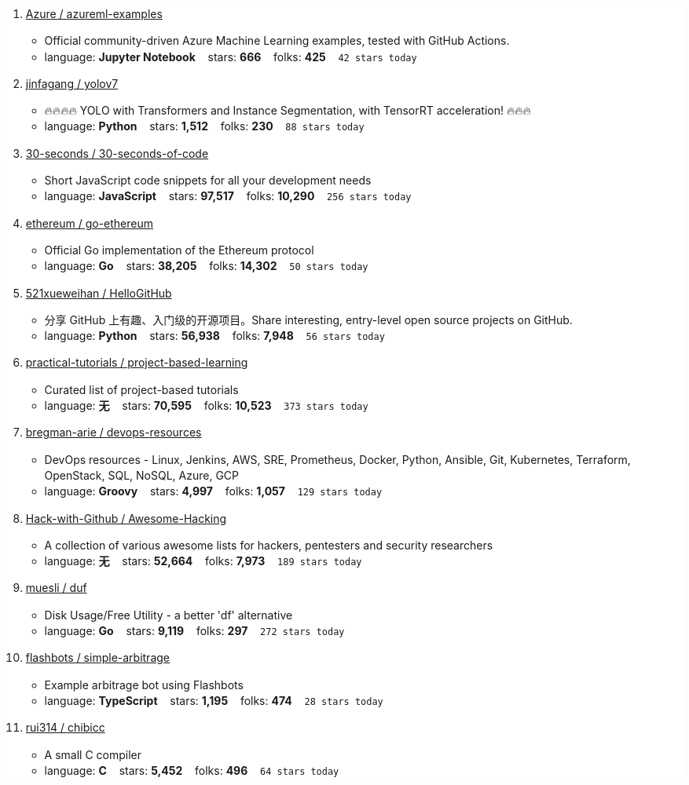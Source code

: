 1. [Azure / azureml-examples](https://github.com/Azure/azureml-examples)
    - Official community-driven Azure Machine Learning examples, tested with GitHub Actions.
    - language: **Jupyter Notebook** &nbsp;&nbsp; stars: **666** &nbsp;&nbsp; folks: **425**  &nbsp;&nbsp; `42 stars today`

1. [jinfagang / yolov7](https://github.com/jinfagang/yolov7)
    - 🔥🔥🔥🔥 YOLO with Transformers and Instance Segmentation, with TensorRT acceleration! 🔥🔥🔥
    - language: **Python** &nbsp;&nbsp; stars: **1,512** &nbsp;&nbsp; folks: **230**  &nbsp;&nbsp; `88 stars today`

1. [30-seconds / 30-seconds-of-code](https://github.com/30-seconds/30-seconds-of-code)
    - Short JavaScript code snippets for all your development needs
    - language: **JavaScript** &nbsp;&nbsp; stars: **97,517** &nbsp;&nbsp; folks: **10,290**  &nbsp;&nbsp; `256 stars today`

1. [ethereum / go-ethereum](https://github.com/ethereum/go-ethereum)
    - Official Go implementation of the Ethereum protocol
    - language: **Go** &nbsp;&nbsp; stars: **38,205** &nbsp;&nbsp; folks: **14,302**  &nbsp;&nbsp; `50 stars today`

1. [521xueweihan / HelloGitHub](https://github.com/521xueweihan/HelloGitHub)
    - 分享 GitHub 上有趣、入门级的开源项目。Share interesting, entry-level open source projects on GitHub.
    - language: **Python** &nbsp;&nbsp; stars: **56,938** &nbsp;&nbsp; folks: **7,948**  &nbsp;&nbsp; `56 stars today`

1. [practical-tutorials / project-based-learning](https://github.com/practical-tutorials/project-based-learning)
    - Curated list of project-based tutorials
    - language: **无** &nbsp;&nbsp; stars: **70,595** &nbsp;&nbsp; folks: **10,523**  &nbsp;&nbsp; `373 stars today`

1. [bregman-arie / devops-resources](https://github.com/bregman-arie/devops-resources)
    - DevOps resources - Linux, Jenkins, AWS, SRE, Prometheus, Docker, Python, Ansible, Git, Kubernetes, Terraform, OpenStack, SQL, NoSQL, Azure, GCP
    - language: **Groovy** &nbsp;&nbsp; stars: **4,997** &nbsp;&nbsp; folks: **1,057**  &nbsp;&nbsp; `129 stars today`

1. [Hack-with-Github / Awesome-Hacking](https://github.com/Hack-with-Github/Awesome-Hacking)
    - A collection of various awesome lists for hackers, pentesters and security researchers
    - language: **无** &nbsp;&nbsp; stars: **52,664** &nbsp;&nbsp; folks: **7,973**  &nbsp;&nbsp; `189 stars today`

1. [muesli / duf](https://github.com/muesli/duf)
    - Disk Usage/Free Utility - a better 'df' alternative
    - language: **Go** &nbsp;&nbsp; stars: **9,119** &nbsp;&nbsp; folks: **297**  &nbsp;&nbsp; `272 stars today`

1. [flashbots / simple-arbitrage](https://github.com/flashbots/simple-arbitrage)
    - Example arbitrage bot using Flashbots
    - language: **TypeScript** &nbsp;&nbsp; stars: **1,195** &nbsp;&nbsp; folks: **474**  &nbsp;&nbsp; `28 stars today`

1. [rui314 / chibicc](https://github.com/rui314/chibicc)
    - A small C compiler
    - language: **C** &nbsp;&nbsp; stars: **5,452** &nbsp;&nbsp; folks: **496**  &nbsp;&nbsp; `64 stars today`
